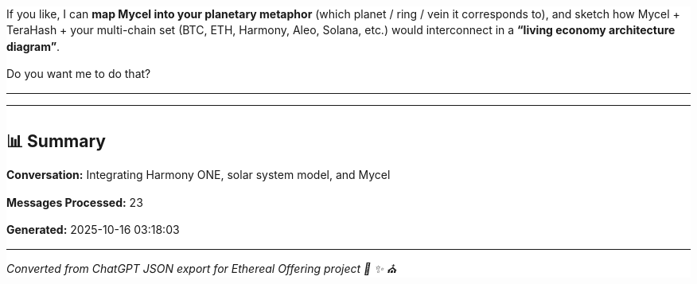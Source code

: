 If you like, I can **map Mycel into your planetary metaphor** (which planet / ring / vein it corresponds to), and sketch how Mycel + TeraHash + your multi-chain set (BTC, ETH, Harmony, Aleo, Solana, etc.) would interconnect in a **“living economy architecture diagram”**.  

Do you want me to do that?

---


---

## 📊 Summary

**Conversation:** Integrating Harmony ONE, solar system model, and Mycel

**Messages Processed:** 23

**Generated:** 2025-10-16 03:18:03

---

*Converted from ChatGPT JSON export for Ethereal Offering project*
*🍄 ✨ ⛪*
